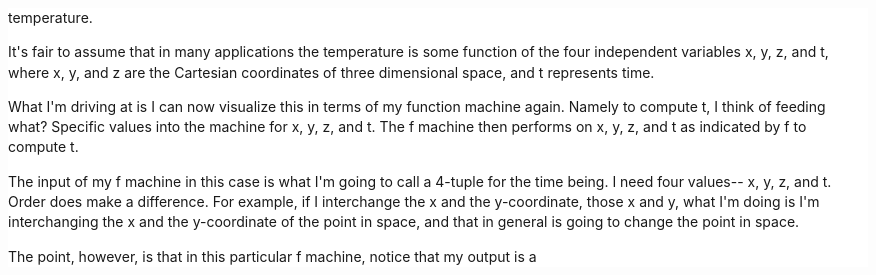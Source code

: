   <span m='511440'>temperature.</span> </p><p><span m='513820'>It's</span> <span m='514049'>fair</span>
  <span m='514280'>to</span> <span m='514470'>assume</span> <span m='515270'>that</span>
  <span m='515429'>in</span> <span m='515580'>many</span> <span m='515860'>applications</span>
  <span m='516710'>the</span> <span m='516830'>temperature</span> <span m='517750'>is</span>
  <span m='517950'>some</span> <span m='518210'>function</span> <span m='519070'>of</span>
  <span m='519280'>the</span> <span m='519380'>four</span> <span m='519809'>independent</span>
  <span m='520500'>variables</span> <span m='521390'>x,</span> <span m='521863'>y,</span>
  <span m='522336'>z,</span> <span m='522809'>and</span> <span m='523059'>t,</span>
  <span m='523750'>where</span> <span m='524080'>x,</span> <span m='524380'>y,</span>
  <span m='524680'>and</span> <span m='524860'>z</span> <span m='525390'>are</span>
  <span m='525750'>the</span> <span m='526130'>Cartesian</span> <span m='526760'>coordinates</span>
  <span m='527400'>of</span> <span m='527520'>three</span> <span m='527700'>dimensional</span>
  <span m='528220'>space,</span> <span m='528990'>and</span> <span m='529250'>t</span>
  <span m='529510'>represents</span> <span m='530130'>time.</span> </p><p><span m='532020'>What</span>
  <span m='532150'>I'm</span> <span m='532290'>driving</span> <span m='532760'>at</span>
  <span m='532940'>is</span> <span m='533610'>I</span> <span m='533790'>can</span>
  <span m='534020'>now</span> <span m='534250'>visualize</span> <span m='535090'>this</span>
  <span m='536220'>in</span> <span m='536410'>terms</span> <span m='536740'>of</span>
  <span m='536850'>my</span> <span m='537020'>function</span> <span m='537520'>machine</span>
  <span m='537890'>again.</span> <span m='538810'>Namely</span> <span m='540010'>to</span>
  <span m='540140'>compute</span> <span m='540700'>t,</span> <span m='541780'>I</span>
  <span m='541930'>think</span> <span m='542250'>of</span> <span m='542350'>feeding</span>
  <span m='542770'>what?</span> <span m='543420'>Specific</span> <span m='544030'>values</span>
  <span m='544650'>into</span> <span m='544850'>the</span> <span m='544960'>machine</span>
  <span m='545480'>for</span> <span m='545580'>x,</span> <span m='545976'>y,</span>
  <span m='546372'>z,</span> <span m='546770'>and</span> <span m='546950'>t.</span>
  <span m='548180'>The</span> <span m='548400'>f</span> <span m='548680'>machine</span>
  <span m='549610'>then</span> <span m='550850'>performs</span> <span m='551580'>on</span>
  <span m='551750'>x, y,</span> <span m='552220'>z,</span> <span m='552690'>and</span>
  <span m='552840'>t</span> <span m='553440'>as</span> <span m='553670'>indicated</span>
  <span m='554190'>by</span> <span m='554380'>f</span> <span m='555030'>to</span>
  <span m='555470'>compute</span> <span m='556240'>t.</span> </p><p><span m='558200'>The</span>
  <span m='558480'>input</span> <span m='559260'>of</span> <span m='559460'>my</span>
  <span m='559630'>f</span> <span m='559870'>machine</span> <span m='560300'>in</span>
  <span m='560410'>this</span> <span m='560610'>case</span> <span m='561050'>is what</span>
  <span m='561440'>I'm</span> <span m='561600'>going</span> <span m='561770'>to</span>
  <span m='561830'>call</span> <span m='562280'>a</span> <span m='562730'>4-tuple</span>
  <span m='563560'>for</span> <span m='563680'>the</span> <span m='563800'>time</span>
  <span m='564090'>being.</span> <span m='565490'>I</span> <span m='565660'>need</span>
  <span m='565940'>four</span> <span m='567160'>values--</span> <span m='567870'>x,
  y,</span> <span m='568310'>z,</span> <span m='568750'>and</span> <span m='568900'>t.</span>
  <span m='569700'>Order</span> <span m='570190'>does</span> <span m='570530'>make</span>
  <span m='570720'>a</span> <span m='570800'>difference.</span> <span m='571620'>For</span>
  <span m='571800'>example,</span> <span m='572420'>if</span> <span m='572560'>I</span>
  <span m='572670'>interchange</span> <span m='573400'>the</span> <span m='573580'>x</span>
  <span m='573890'>and</span> <span m='574040'>the</span> <span m='574120'>y-coordinate,</span>
  <span m='576060'>those</span> <span m='576160'>x</span> <span m='576380'>and</span>
  <span m='576520'>y,</span> <span m='576950'>what</span> <span m='577270'>I'm</span>
  <span m='577430'>doing</span> <span m='577760'>is</span> <span m='578020'>I'm</span>
  <span m='578140'>interchanging</span> <span m='578820'>the</span> <span m='578960'>x</span>
  <span m='579200'>and</span> <span m='579290'>the</span> <span m='579370'>y-coordinate</span>
  <span m='580240'>of</span> <span m='580330'>the</span> <span m='580420'>point</span>
  <span m='580740'>in</span> <span m='580840'>space,</span> <span m='581560'>and</span>
  <span m='581720'>that</span> <span m='581900'>in</span> <span m='582010'>general</span>
  <span m='582400'>is</span> <span m='582490'>going</span> <span m='582670'>to</span>
  <span m='582780'>change</span> <span m='583380'>the</span> <span m='583490'>point</span>
  <span m='583770'>in</span> <span m='583850'>space.</span> </p><p><span m='584800'>The</span>
  <span m='584860'>point,</span> <span m='585120'>however,</span> <span m='585540'>is</span>
  <span m='586060'>that</span> <span m='586210'>in</span> <span m='586320'>this</span>
  <span m='586510'>particular</span> <span m='586930'>f</span> <span m='587150'>machine,</span>
  <span m='588010'>notice</span> <span m='588480'>that</span> <span m='588680'>my</span>
  <span m='588970'>output</span> <span m='589820'>is</span> <span m='590210'>a</span>